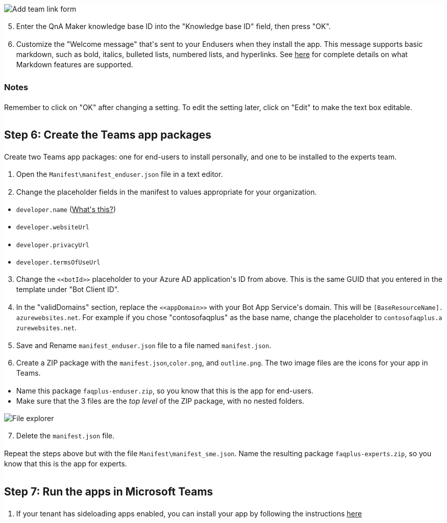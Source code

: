 ![Add team link form](https://github.com/OfficeDev/microsoft-teams-apps-faqplus/wiki/Images/fill-in-team-link.png)

5. Enter the QnA Maker knowledge base ID into the "Knowledge base ID" field, then press "OK".

6. Customize the "Welcome message" that's sent to your Endusers when they install the app. This message supports basic markdown, such as bold, italics, bulleted lists, numbered lists, and hyperlinks. See [here](https://docs.microsoft.com/en-us/adaptive-cards/authoring-cards/text-features#markdown) for complete details on what Markdown features are supported.

### Notes

Remember to click on "OK" after changing a setting. To edit the setting later, click on "Edit" to make the text box editable.

## Step 6: Create the Teams app packages

Create two Teams app packages: one for end-users to install personally, and one to be installed to the experts team.

1. Open the `Manifest\manifest_enduser.json` file in a text editor.

2. Change the placeholder fields in the manifest to values appropriate for your organization.

* `developer.name` ([What's this?](https://docs.microsoft.com/en-us/microsoftteams/platform/resources/schema/manifest-schema#developer))

* `developer.websiteUrl`

* `developer.privacyUrl`

* `developer.termsOfUseUrl`

3. Change the `<<botId>>` placeholder to your Azure AD application's ID from above. This is the same GUID that you entered in the template under "Bot Client ID".

4. In the "validDomains" section, replace the `<<appDomain>>` with your Bot App Service's domain. This will be `[BaseResourceName].azurewebsites.net`. For example if you chose "contosofaqplus" as the base name, change the placeholder to `contosofaqplus.azurewebsites.net`.

5. Save and Rename `manifest_enduser.json` file to a file named `manifest.json`.

6. Create a ZIP package with the `manifest.json`,`color.png`, and `outline.png`. The two image files are the icons for your app in Teams.
* Name this package `faqplus-enduser.zip`, so you know that this is the app for end-users.
* Make sure that the 3 files are the _top level_ of the ZIP package, with no nested folders.

![File explorer](https://github.com/OfficeDev/microsoft-teams-apps-faqplus/wiki/Images/file-explorer.png)

7. Delete the `manifest.json` file.

Repeat the steps above but with the file `Manifest\manifest_sme.json`. Name the resulting package `faqplus-experts.zip`, so you know that this is the app for experts.

## Step 7: Run the apps in Microsoft Teams

1. If your tenant has sideloading apps enabled, you can install your app by following the instructions [here](https://docs.microsoft.com/en-us/microsoftteams/platform/concepts/apps/apps-upload#load-your-package-into-teams)
